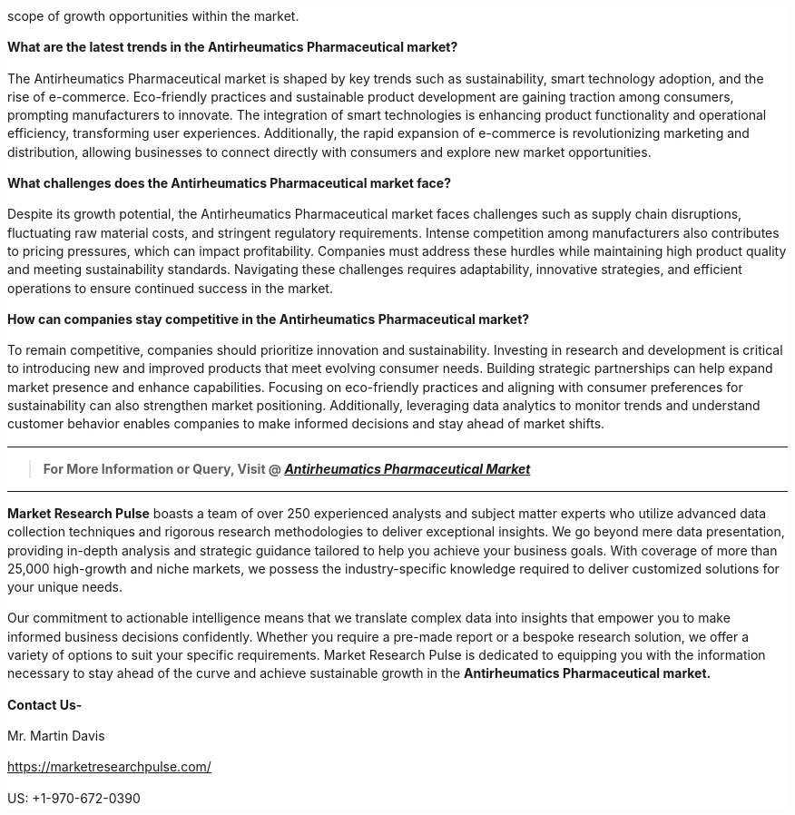 scope of growth opportunities within the market.</p><p><strong>What are the latest trends in the Antirheumatics Pharmaceutical market?</strong></p><p>The Antirheumatics Pharmaceutical market is shaped by key trends such as sustainability, smart technology adoption, and the rise of e-commerce. Eco-friendly practices and sustainable product development are gaining traction among consumers, prompting manufacturers to innovate. The integration of smart technologies is enhancing product functionality and operational efficiency, transforming user experiences. Additionally, the rapid expansion of e-commerce is revolutionizing marketing and distribution, allowing businesses to connect directly with consumers and explore new market opportunities.</p><p><strong>What challenges does the Antirheumatics Pharmaceutical market face?</strong></p><p>Despite its growth potential, the Antirheumatics Pharmaceutical market faces challenges such as supply chain disruptions, fluctuating raw material costs, and stringent regulatory requirements. Intense competition among manufacturers also contributes to pricing pressures, which can impact profitability. Companies must address these hurdles while maintaining high product quality and meeting sustainability standards. Navigating these challenges requires adaptability, innovative strategies, and efficient operations to ensure continued success in the market.</p><p><strong>How can companies stay competitive in the Antirheumatics Pharmaceutical market?</strong></p><p>To remain competitive, companies should prioritize innovation and sustainability. Investing in research and development is critical to introducing new and improved products that meet evolving consumer needs. Building strategic partnerships can help expand market presence and enhance capabilities. Focusing on eco-friendly practices and aligning with consumer preferences for sustainability can also strengthen market positioning. Additionally, leveraging data analytics to monitor trends and understand customer behavior enables companies to make informed decisions and stay ahead of market shifts.</p><hr /><blockquote><p><strong>For More Information or Query, Visit @&nbsp;<em><a href="https://marketresearchpulse.com/report/79289/antirheumatics-pharmaceutical-market?utm_source=Linkedin&utm_medium=023">Antirheumatics Pharmaceutical Market</a></em></strong></p></blockquote><hr /><p><strong>Market Research Pulse</strong> boasts a team of over 250 experienced analysts and subject matter experts who utilize advanced data collection techniques and rigorous research methodologies to deliver exceptional insights. We go beyond mere data presentation, providing in-depth analysis and strategic guidance tailored to help you achieve your business goals. With coverage of more than 25,000 high-growth and niche markets, we possess the industry-specific knowledge required to deliver customized solutions for your unique needs.</p><p>Our commitment to actionable intelligence means that we translate complex data into insights that empower you to make informed business decisions confidently. Whether you require a pre-made report or a bespoke research solution, we offer a variety of options to suit your specific requirements. Market Research Pulse is dedicated to equipping you with the information necessary to stay ahead of the curve and achieve sustainable growth in the <strong>Antirheumatics Pharmaceutical market.</strong></p><p><strong>Contact Us-</strong></p><p>Mr. Martin Davis</p><p>https://marketresearchpulse.com/</p><p>US: +1-970-672-0390</p>
